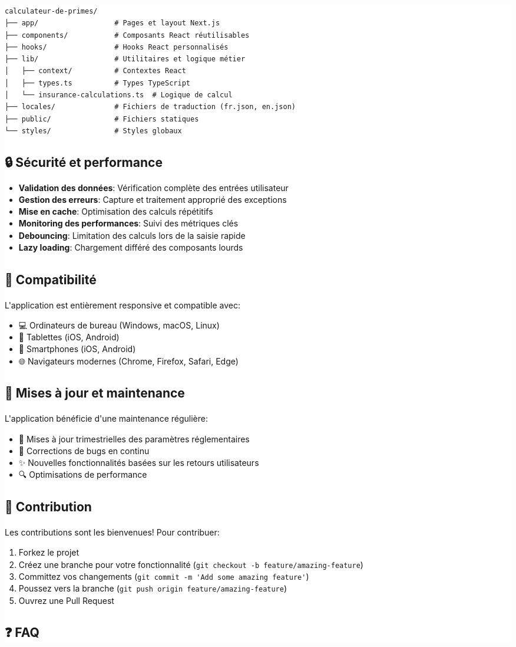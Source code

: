 ```
calculateur-de-primes/
├── app/                  # Pages et layout Next.js
├── components/           # Composants React réutilisables
├── hooks/                # Hooks React personnalisés
├── lib/                  # Utilitaires et logique métier
│   ├── context/          # Contextes React
│   ├── types.ts          # Types TypeScript
│   └── insurance-calculations.ts  # Logique de calcul
├── locales/              # Fichiers de traduction (fr.json, en.json)
├── public/               # Fichiers statiques
└── styles/               # Styles globaux
```

## 🔒 Sécurité et performance

- **Validation des données**: Vérification complète des entrées utilisateur
- **Gestion des erreurs**: Capture et traitement approprié des exceptions
- **Mise en cache**: Optimisation des calculs répétitifs
- **Monitoring des performances**: Suivi des métriques clés
- **Debouncing**: Limitation des calculs lors de la saisie rapide
- **Lazy loading**: Chargement différé des composants lourds

## 📱 Compatibilité

L'application est entièrement responsive et compatible avec:
- 💻 Ordinateurs de bureau (Windows, macOS, Linux)
- 📱 Tablettes (iOS, Android)
- 📱 Smartphones (iOS, Android)
- 🌐 Navigateurs modernes (Chrome, Firefox, Safari, Edge)

## 🔄 Mises à jour et maintenance

L'application bénéficie d'une maintenance régulière:

- 🔄 Mises à jour trimestrielles des paramètres réglementaires
- 🐛 Corrections de bugs en continu
- ✨ Nouvelles fonctionnalités basées sur les retours utilisateurs
- 🔍 Optimisations de performance

## 🤝 Contribution

Les contributions sont les bienvenues! Pour contribuer:

1. Forkez le projet
2. Créez une branche pour votre fonctionnalité (`git checkout -b feature/amazing-feature`)
3. Committez vos changements (`git commit -m 'Add some amazing feature'`)
4. Poussez vers la branche (`git push origin feature/amazing-feature`)
5. Ouvrez une Pull Request

## ❓ FAQ

